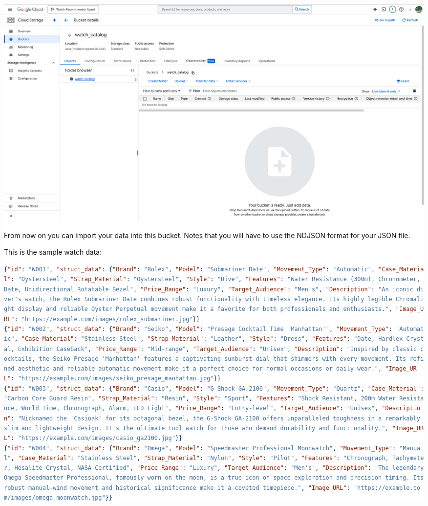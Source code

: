 ![](/images/buckets-2.png)

From now on you can import your data into this bucket. Notes that you will have to use the NDJSON format for your JSON file.

This is the sample watch data:

```json
{"id": "W001", "struct_data": {"Brand": "Rolex", "Model": "Submariner Date", "Movement_Type": "Automatic", "Case_Material": "Oystersteel", "Strap_Material": "Oystersteel", "Style": "Dive", "Features": "Water Resistance (300m), Chronometer, Date, Unidirectional Rotatable Bezel", "Price_Range": "Luxury", "Target_Audience": "Men's", "Description": "An iconic diver's watch, the Rolex Submariner Date combines robust functionality with timeless elegance. Its highly legible Chromalight display and reliable Oyster Perpetual movement make it a favorite for both professionals and enthusiasts.", "Image_URL": "https://example.com/images/rolex_submariner.jpg"}}
{"id": "W002", "struct_data": {"Brand": "Seiko", "Model": "Presage Cocktail Time 'Manhattan'", "Movement_Type": "Automatic", "Case_Material": "Stainless Steel", "Strap_Material": "Leather", "Style": "Dress", "Features": "Date, Hardlex Crystal, Exhibition Caseback", "Price_Range": "Mid-range", "Target_Audience": "Unisex", "Description": "Inspired by classic cocktails, the Seiko Presage 'Manhattan' features a captivating sunburst dial that shimmers with every movement. Its refined aesthetic and reliable automatic movement make it a perfect choice for formal occasions or daily wear.", "Image_URL": "https://example.com/images/seiko_presage_manhattan.jpg"}}
{"id": "W003", "struct_data": {"Brand": "Casio", "Model": "G-Shock GA-2100", "Movement_Type": "Quartz", "Case_Material": "Carbon Core Guard Resin", "Strap_Material": "Resin", "Style": "Sport", "Features": "Shock Resistant, 200m Water Resistance, World Time, Chronograph, Alarm, LED Light", "Price_Range": "Entry-level", "Target_Audience": "Unisex", "Description": "Nicknamed the 'Casioak' for its octagonal bezel, the G-Shock GA-2100 offers unparalleled toughness in a remarkably slim and lightweight design. It's the ultimate tool watch for those who demand durability and functionality.", "Image_URL": "https://example.com/images/casio_ga2100.jpg"}}
{"id": "W004", "struct_data": {"Brand": "Omega", "Model": "Speedmaster Professional Moonwatch", "Movement_Type": "Manual", "Case_Material": "Stainless Steel", "Strap_Material": "Nylon", "Style": "Pilot", "Features": "Chronograph, Tachymeter, Hesalite Crystal, NASA Certified", "Price_Range": "Luxury", "Target_Audience": "Men's", "Description": "The legendary Omega Speedmaster Professional, famously worn on the moon, is a true icon of space exploration and precision timing. Its robust manual-wind movement and historical significance make it a coveted timepiece.", "Image_URL": "https://example.com/images/omega_moonwatch.jpg"}}
```